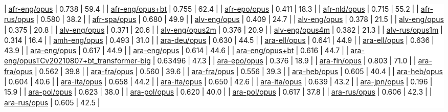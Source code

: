 | [afr-eng/opus](../models/afr-eng) | 0.738 | 59.4 |
| [afr-eng/opus+bt](../models/afr-eng) | 0.755 | 62.4 |
| [afr-epo/opus](../models/afr-epo) | 0.411 | 18.3 |
| [afr-nld/opus](../models/afr-nld) | 0.715 | 55.2 |
| [afr-rus/opus](../models/afr-rus) | 0.580 | 38.2 |
| [afr-spa/opus](../models/afr-spa) | 0.680 | 49.9 |
| [alv-eng/opus](../models/alv-eng) | 0.409 | 24.7 |
| [alv-eng/opus](../models/alv-eng) | 0.378 | 21.5 |
| [alv-eng/opus](../models/alv-eng) | 0.375 | 20.8 |
| [alv-eng/opus](../models/alv-eng) | 0.371 | 20.6 |
| [alv-eng/opus2m](../models/alv-eng) | 0.376 | 20.9 |
| [alv-eng/opus4m](../models/alv-eng) | 0.382 | 21.3 |
| [alv-rus/opus1m](../models/alv-rus) | 0.314 | 16.4 |
| [amh-eng/opus](../models/amh-eng) | 0.493 | 31.0 |
| [ara-deu/opus](../models/ara-deu) | 0.630 | 44.5 |
| [ara-ell/opus](../models/ara-ell) | 0.641 | 44.9 |
| [ara-ell/opus](../models/ara-ell) | 0.636 | 43.9 |
| [ara-eng/opus](../models/ara-eng) | 0.617 | 44.9 |
| [ara-eng/opus](../models/ara-eng) | 0.614 | 44.6 |
| [ara-eng/opus+bt](../models/ara-eng) | 0.616 | 44.7 |
| [ara-eng/opusTCv20210807+bt_transformer-big](../models/ara-eng) | 0.63496 | 47.3 |
| [ara-epo/opus](../models/ara-epo) | 0.376 | 18.9 |
| [ara-fin/opus](../models/ara-fin) | 0.803 | 71.0 |
| [ara-fra/opus](../models/ara-fra) | 0.562 | 39.8 |
| [ara-fra/opus](../models/ara-fra) | 0.560 | 39.6 |
| [ara-fra/opus](../models/ara-fra) | 0.556 | 39.3 |
| [ara-heb/opus](../models/ara-heb) | 0.605 | 40.4 |
| [ara-heb/opus](../models/ara-heb) | 0.604 | 40.6 |
| [ara-ita/opus](../models/ara-ita) | 0.658 | 44.2 |
| [ara-ita/opus](../models/ara-ita) | 0.650 | 42.6 |
| [ara-ita/opus](../models/ara-ita) | 0.639 | 43.2 |
| [ara-jpn/opus](../models/ara-jpn) | 0.196 | 15.9 |
| [ara-pol/opus](../models/ara-pol) | 0.623 | 38.0 |
| [ara-pol/opus](../models/ara-pol) | 0.620 | 40.0 |
| [ara-pol/opus](../models/ara-pol) | 0.617 | 37.8 |
| [ara-rus/opus](../models/ara-rus) | 0.606 | 42.3 |
| [ara-rus/opus](../models/ara-rus) | 0.605 | 42.5 |
